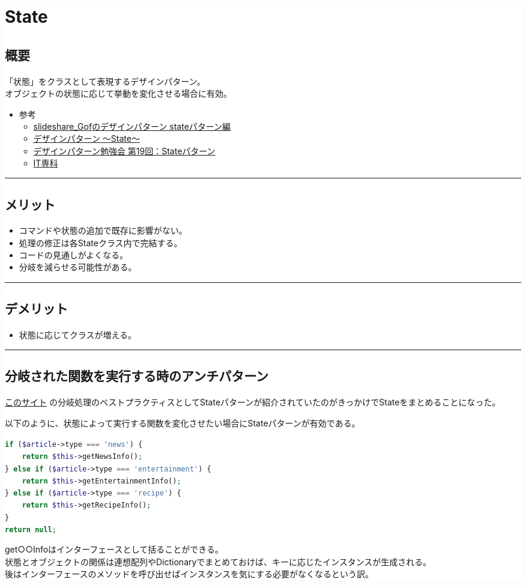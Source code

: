 # State

## 概要

「状態」をクラスとして表現するデザインパターン。  
オブジェクトの状態に応じて挙動を変化させる場合に有効。  

- 参考  
  - [slideshare_Gofのデザインパターン stateパターン編](https://www.slideshare.net/ayumuitou52/gof-state)  
  - [デザインパターン ～State～](https://qiita.com/i-tanaka730/items/49ee4e3daa3aeaf6e0b5)  
  - [デザインパターン勉強会 第19回：Stateパターン](https://qiita.com/a1146234/items/bba88081b0f84d70da1f)  
  - [IT専科](http://www.itsenka.com/contents/development/designpattern/state.html)  

---

## メリット

- コマンドや状態の追加で既存に影響がない。  
- 処理の修正は各Stateクラス内で完結する。  
- コードの見通しがよくなる。  
- 分岐を減らせる可能性がある。  

---

## デメリット

- 状態に応じてクラスが増える。  

---

## 分岐された関数を実行する時のアンチパターン

[このサイト](https://qiita.com/pakkun/items/9bef9132f168ba0befd7)
の分岐処理のベストプラクティスとしてStateパターンが紹介されていたのがきっかけでStateをまとめることになった。  

以下のように、状態によって実行する関数を変化させたい場合にStateパターンが有効である。  

``` php
if ($article->type === 'news') {
    return $this->getNewsInfo();
} else if ($article->type === 'entertainment') {
    return $this->getEntertainmentInfo();
} else if ($article->type === 'recipe') {
    return $this->getRecipeInfo();
}
return null;
```

get○○Infoはインターフェースとして括ることができる。  
状態とオブジェクトの関係は連想配列やDictionaryでまとめておけば、キーに応じたインスタンスが生成される。  
後はインターフェースのメソッドを呼び出せばインスタンスを気にする必要がなくなるという訳。  
